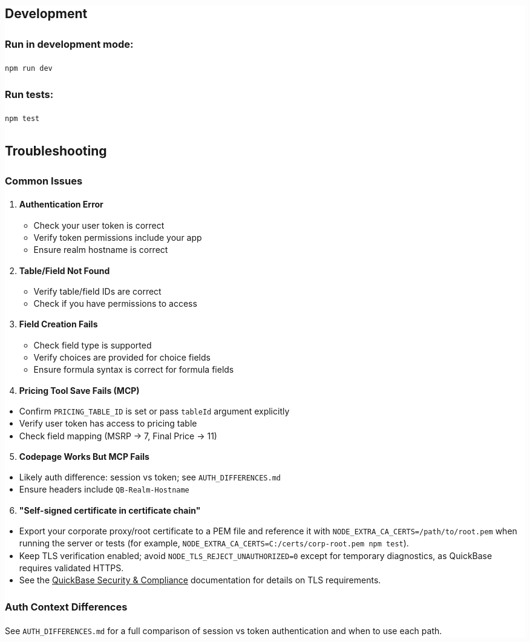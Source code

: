 ## Development

### Run in development mode:
```bash
npm run dev
```

### Run tests:
```bash
npm test
```

## Troubleshooting

### Common Issues

1. **Authentication Error**
   - Check your user token is correct
   - Verify token permissions include your app
   - Ensure realm hostname is correct

2. **Table/Field Not Found**
   - Verify table/field IDs are correct
   - Check if you have permissions to access

3. **Field Creation Fails**
   - Check field type is supported
   - Verify choices are provided for choice fields
   - Ensure formula syntax is correct for formula fields

4. **Pricing Tool Save Fails (MCP)**
  - Confirm `PRICING_TABLE_ID` is set or pass `tableId` argument explicitly
  - Verify user token has access to pricing table
  - Check field mapping (MSRP → 7, Final Price → 11)

5. **Codepage Works But MCP Fails**
  - Likely auth difference: session vs token; see `AUTH_DIFFERENCES.md`
  - Ensure headers include `QB-Realm-Hostname`

6. **"Self-signed certificate in certificate chain"**
  - Export your corporate proxy/root certificate to a PEM file and reference it with `NODE_EXTRA_CA_CERTS=/path/to/root.pem` when running the server or tests (for example, `NODE_EXTRA_CA_CERTS=C:/certs/corp-root.pem npm test`).
  - Keep TLS verification enabled; avoid `NODE_TLS_REJECT_UNAUTHORIZED=0` except for temporary diagnostics, as QuickBase requires validated HTTPS.
  - See the [QuickBase Security & Compliance](https://developer.quickbase.com/platform/security) documentation for details on TLS requirements.

### Auth Context Differences
See `AUTH_DIFFERENCES.md` for a full comparison of session vs token authentication and when to use each path.
